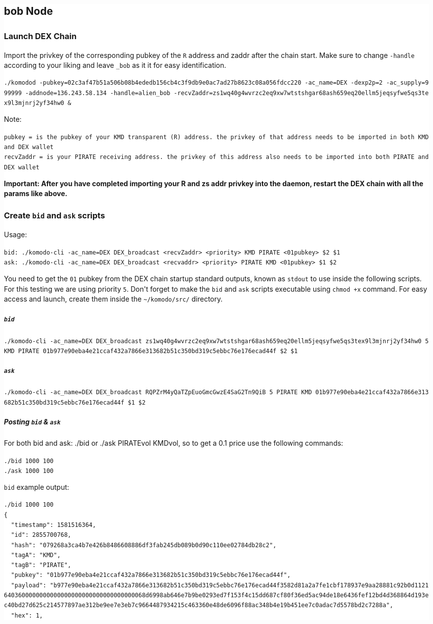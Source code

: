 ## bob Node
### Launch DEX Chain
Import the privkey of the corresponding pubkey of the `R` address and zaddr after the chain start. Make sure to change `-handle` according to your liking and leave `_bob` as it it for easy identification.
```
./komodod -pubkey=02c3af47b51a506b08b4ededb156cb4c3f9db9e0ac7ad27b8623c08a056fdcc220 -ac_name=DEX -dexp2p=2 -ac_supply=999999 -addnode=136.243.58.134 -handle=alien_bob -recvZaddr=zs1wq40g4wvrzc2eq9xw7wtstshgar68ash659eq20ellm5jeqsyfwe5qs3tex9l3mjnrj2yf34hw0 &
```
Note:
```
pubkey = is the pubkey of your KMD transparent (R) address. the privkey of that address needs to be imported in both KMD and DEX wallet
recvZaddr = is your PIRATE receiving address. the privkey of this address also needs to be imported into both PIRATE and DEX wallet
```
**Important: After you have completed importing your R and zs addr privkey into the daemon, restart the DEX chain with all the params like above.**  

### Create `bid` and `ask` scripts
Usage:
```
bid: ./komodo-cli -ac_name=DEX DEX_broadcast <recvZaddr> <priority> KMD PIRATE <01pubkey> $2 $1
ask: ./komodo-cli -ac_name=DEX DEX_broadcast <recvaddr> <priority> PIRATE KMD <01pubkey> $1 $2
```
You need to get the `01` pubkey from the DEX chain startup standard outputs, known as `stdout` to use inside the following scripts. For this testing we are using priority `5`. Don't forget to make the `bid` and `ask` scripts executable using `chmod +x` command. For easy access and launch, create them inside the `~/komodo/src/` directory.

##### `bid`
```
./komodo-cli -ac_name=DEX DEX_broadcast zs1wq40g4wvrzc2eq9xw7wtstshgar68ash659eq20ellm5jeqsyfwe5qs3tex9l3mjnrj2yf34hw0 5 KMD PIRATE 01b977e90eba4e21ccaf432a7866e313682b51c350bd319c5ebbc76e176ecad44f $2 $1
```
##### `ask`
```
./komodo-cli -ac_name=DEX DEX_broadcast RQPZrM4yQaTZpEuoGmcGwzE4SaG2Tn9QiB 5 PIRATE KMD 01b977e90eba4e21ccaf432a7866e313682b51c350bd319c5ebbc76e176ecad44f $1 $2
```
##### Posting `bid` & `ask`
For both bid and ask: ./bid or ./ask PIRATEvol KMDvol, so to get a 0.1 price use the following commands:
```
./bid 1000 100
./ask 1000 100
```
`bid` example output:
```
./bid 1000 100
{
  "timestamp": 1581516364,
  "id": 2855700768,
  "hash": "079268a3ca4b7e426b8486608886df3fab245db089b0d90c110ee02784db28c2",
  "tagA": "KMD",
  "tagB": "PIRATE",
  "pubkey": "01b977e90eba4e21ccaf432a7866e313682b51c350bd319c5ebbc76e176ecad44f",
  "payload": "b977e90eba4e21ccaf432a7866e313682b51c350bd319c5ebbc76e176ecad44f3582d81a2a7fe1cbf178937e9aa28881c92b0d11216403600000000000000000000000000000000068d6998ab646e7b9be0293ed7f153f4c15dd687cf80f36ed5ac94de18e6436fef12bd4d368864d193ec40bd27d625c214577897ae312be9ee7e3eb7c9664487934215c463360e48de6096f88ac348b4e19b451ee7c0adac7d5578bd2c7288a",
  "hex": 1,
```
